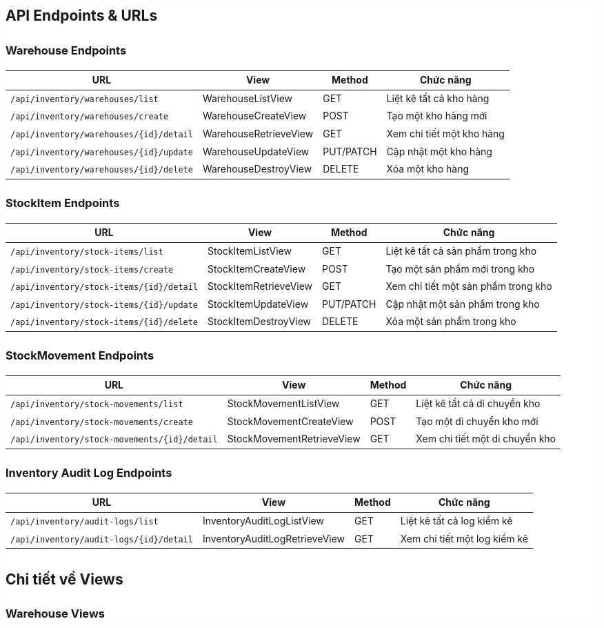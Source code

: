 ## API Endpoints & URLs

### Warehouse Endpoints

| URL | View | Method | Chức năng |
|-----|------|--------|-----------|
| `/api/inventory/warehouses/list` | WarehouseListView | GET | Liệt kê tất cả kho hàng |
| `/api/inventory/warehouses/create` | WarehouseCreateView | POST | Tạo một kho hàng mới |
| `/api/inventory/warehouses/{id}/detail` | WarehouseRetrieveView | GET | Xem chi tiết một kho hàng |
| `/api/inventory/warehouses/{id}/update` | WarehouseUpdateView | PUT/PATCH | Cập nhật một kho hàng |
| `/api/inventory/warehouses/{id}/delete` | WarehouseDestroyView | DELETE | Xóa một kho hàng |

### StockItem Endpoints

| URL | View | Method | Chức năng |
|-----|------|--------|-----------|
| `/api/inventory/stock-items/list` | StockItemListView | GET | Liệt kê tất cả sản phẩm trong kho |
| `/api/inventory/stock-items/create` | StockItemCreateView | POST | Tạo một sản phẩm mới trong kho |
| `/api/inventory/stock-items/{id}/detail` | StockItemRetrieveView | GET | Xem chi tiết một sản phẩm trong kho |
| `/api/inventory/stock-items/{id}/update` | StockItemUpdateView | PUT/PATCH | Cập nhật một sản phẩm trong kho |
| `/api/inventory/stock-items/{id}/delete` | StockItemDestroyView | DELETE | Xóa một sản phẩm trong kho |

### StockMovement Endpoints

| URL | View | Method | Chức năng |
|-----|------|--------|-----------|
| `/api/inventory/stock-movements/list` | StockMovementListView | GET | Liệt kê tất cả di chuyển kho |
| `/api/inventory/stock-movements/create` | StockMovementCreateView | POST | Tạo một di chuyển kho mới |
| `/api/inventory/stock-movements/{id}/detail` | StockMovementRetrieveView | GET | Xem chi tiết một di chuyển kho |

### Inventory Audit Log Endpoints

| URL | View | Method | Chức năng |
|-----|------|--------|-----------|
| `/api/inventory/audit-logs/list` | InventoryAuditLogListView | GET | Liệt kê tất cả log kiểm kê |
| `/api/inventory/audit-logs/{id}/detail` | InventoryAuditLogRetrieveView | GET | Xem chi tiết một log kiểm kê |

## Chi tiết về Views

### Warehouse Views

